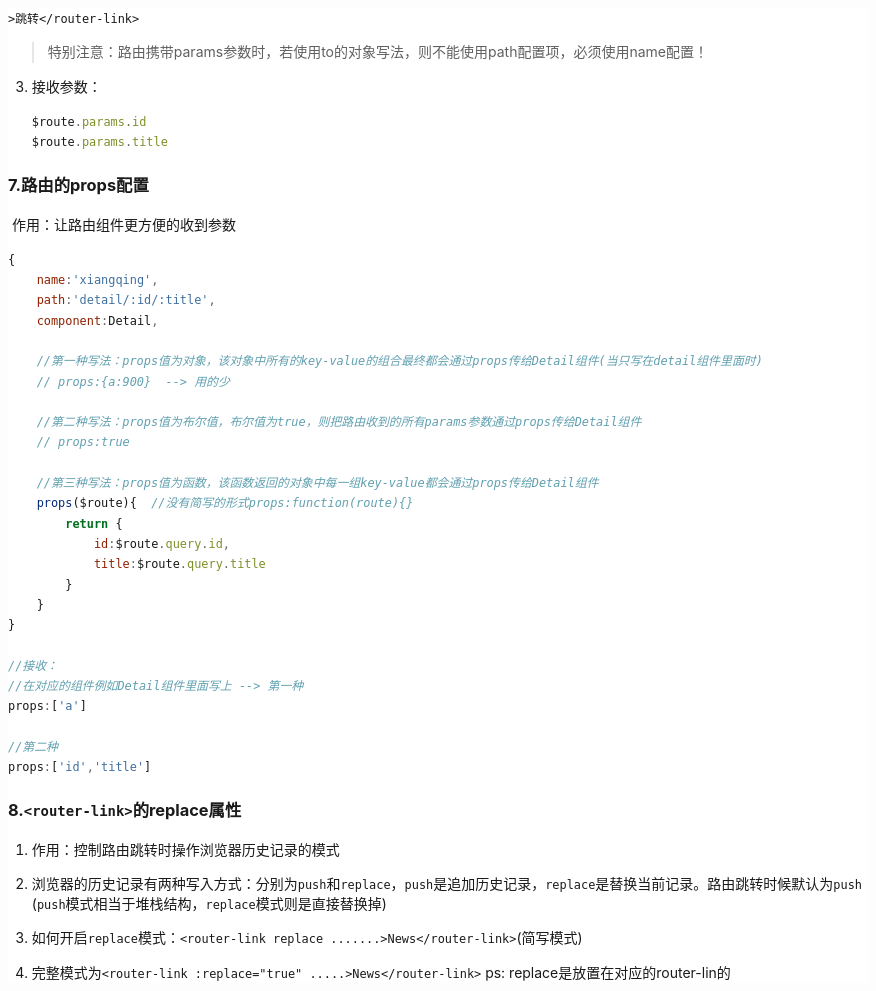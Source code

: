    ```vue
   >跳转</router-link>
   ```

   > 特别注意：路由携带params参数时，若使用to的对象写法，则不能使用path配置项，必须使用name配置！

3. 接收参数：

   ```js
   $route.params.id
   $route.params.title
   ```

### 7.路由的props配置

​	作用：让路由组件更方便的收到参数

```js
{
	name:'xiangqing',
	path:'detail/:id/:title',
	component:Detail,

	//第一种写法：props值为对象，该对象中所有的key-value的组合最终都会通过props传给Detail组件(当只写在detail组件里面时)
	// props:{a:900}  --> 用的少

	//第二种写法：props值为布尔值，布尔值为true，则把路由收到的所有params参数通过props传给Detail组件
	// props:true
	
	//第三种写法：props值为函数，该函数返回的对象中每一组key-value都会通过props传给Detail组件
	props($route){  //没有简写的形式props:function(route){}
		return {
			id:$route.query.id,
			title:$route.query.title
		}
	}
}

//接收：
//在对应的组件例如Detail组件里面写上 --> 第一种
props:['a']

//第二种
props:['id','title']
```

### 8.```<router-link>```的replace属性

1. 作用：控制路由跳转时操作浏览器历史记录的模式

2. 浏览器的历史记录有两种写入方式：分别为```push```和```replace```，```push```是追加历史记录，```replace```是替换当前记录。路由跳转时候默认为```push```(```push```模式相当于堆栈结构，```replace```模式则是直接替换掉)

3. 如何开启```replace```模式：```<router-link replace .......>News</router-link>```(简写模式)

4. 完整模式为```<router-link :replace="true" .....>News</router-link>``` ps: replace是放置在对应的router-lin的
